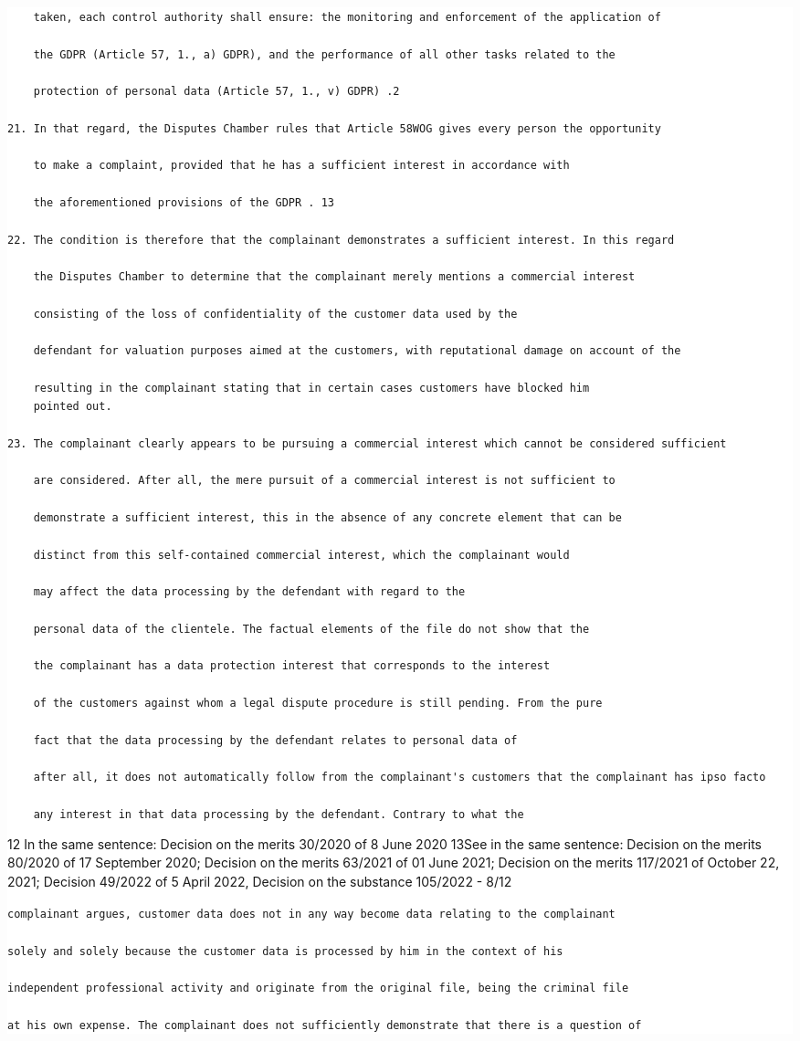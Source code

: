         taken, each control authority shall ensure: the monitoring and enforcement of the application of

        the GDPR (Article 57, 1., a) GDPR), and the performance of all other tasks related to the

        protection of personal data (Article 57, 1., v) GDPR) .2

    21. In that regard, the Disputes Chamber rules that Article 58WOG gives every person the opportunity

        to make a complaint, provided that he has a sufficient interest in accordance with

        the aforementioned provisions of the GDPR . 13

    22. The condition is therefore that the complainant demonstrates a sufficient interest. In this regard

        the Disputes Chamber to determine that the complainant merely mentions a commercial interest

        consisting of the loss of confidentiality of the customer data used by the

        defendant for valuation purposes aimed at the customers, with reputational damage on account of the

        resulting in the complainant stating that in certain cases customers have blocked him
        pointed out.

    23. The complainant clearly appears to be pursuing a commercial interest which cannot be considered sufficient

        are considered. After all, the mere pursuit of a commercial interest is not sufficient to

        demonstrate a sufficient interest, this in the absence of any concrete element that can be

        distinct from this self-contained commercial interest, which the complainant would

        may affect the data processing by the defendant with regard to the

        personal data of the clientele. The factual elements of the file do not show that the

        the complainant has a data protection interest that corresponds to the interest

        of the customers against whom a legal dispute procedure is still pending. From the pure

        fact that the data processing by the defendant relates to personal data of

        after all, it does not automatically follow from the complainant's customers that the complainant has ipso facto

        any interest in that data processing by the defendant. Contrary to what the

12 In the same sentence: Decision on the merits 30/2020 of 8 June 2020
13See in the same sentence: Decision on the merits 80/2020 of 17 September 2020; Decision on the merits 63/2021 of 01 June 2021; Decision
on the merits 117/2021 of October 22, 2021; Decision 49/2022 of 5 April 2022, Decision on the substance 105/2022 - 8/12

    complainant argues, customer data does not in any way become data relating to the complainant

    solely and solely because the customer data is processed by him in the context of his

    independent professional activity and originate from the original file, being the criminal file

    at his own expense. The complainant does not sufficiently demonstrate that there is a question of
